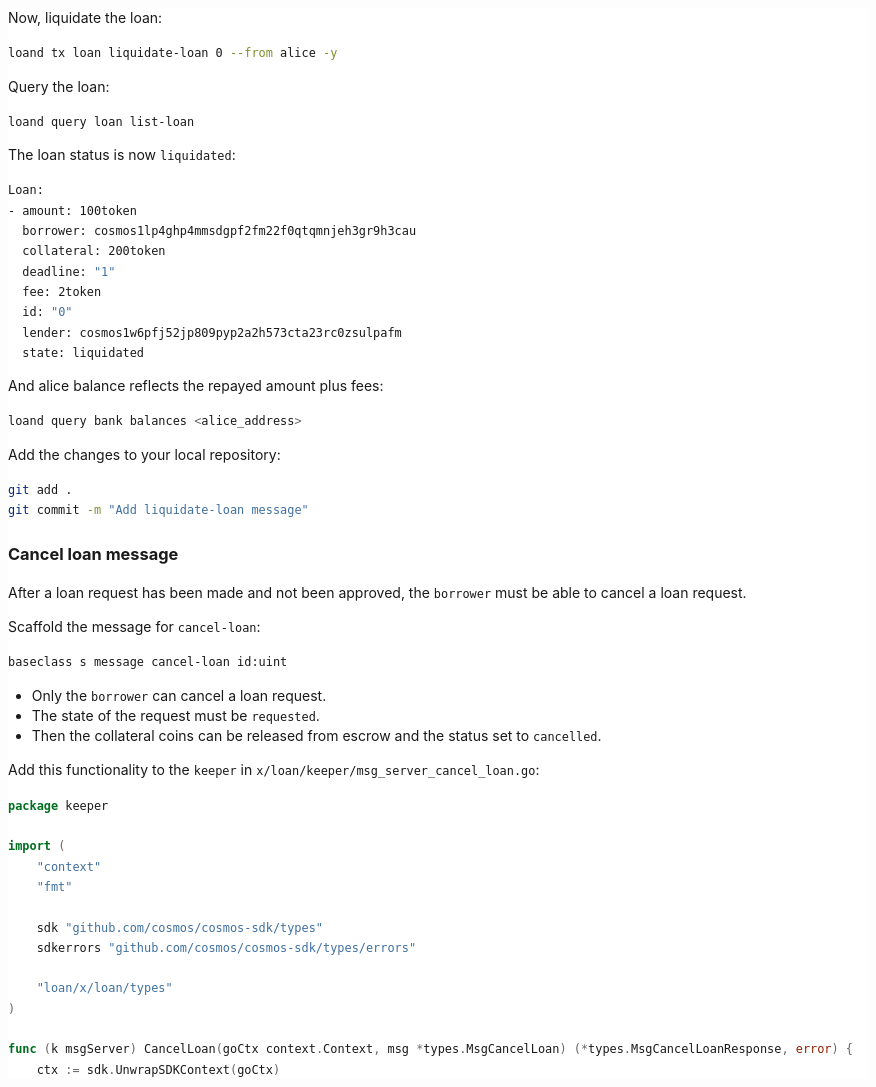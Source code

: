 Now, liquidate the loan:

```bash
loand tx loan liquidate-loan 0 --from alice -y
```

Query the loan:

```bash
loand query loan list-loan
```

The loan status is now `liquidated`:

```bash
Loan:
- amount: 100token
  borrower: cosmos1lp4ghp4mmsdgpf2fm22f0qtqmnjeh3gr9h3cau
  collateral: 200token
  deadline: "1"
  fee: 2token
  id: "0"
  lender: cosmos1w6pfj52jp809pyp2a2h573cta23rc0zsulpafm
  state: liquidated
```

And alice balance reflects the repayed amount plus fees:

```bash
loand query bank balances <alice_address>
```

Add the changes to your local repository:

```bash
git add .
git commit -m "Add liquidate-loan message"
```

### Cancel loan message

After a loan request has been made and not been approved, the `borrower` must be able to cancel a loan request.

Scaffold the message for `cancel-loan`:

```bash
baseclass s message cancel-loan id:uint
```

* Only the `borrower` can cancel a loan request.
* The state of the request must be `requested`.
* Then the collateral coins can be released from escrow and the status set to `cancelled`.

Add this functionality to the `keeper` in `x/loan/keeper/msg_server_cancel_loan.go`:

```go
package keeper

import (
	"context"
	"fmt"

	sdk "github.com/cosmos/cosmos-sdk/types"
	sdkerrors "github.com/cosmos/cosmos-sdk/types/errors"

	"loan/x/loan/types"
)

func (k msgServer) CancelLoan(goCtx context.Context, msg *types.MsgCancelLoan) (*types.MsgCancelLoanResponse, error) {
	ctx := sdk.UnwrapSDKContext(goCtx)

```